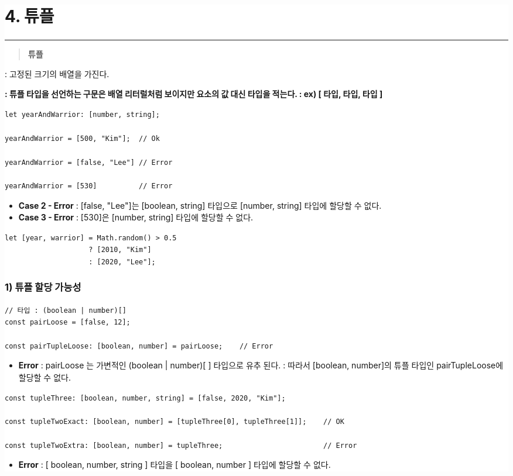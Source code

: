 # 4. 튜플

---

> **튜플**
> 

: 고정된 크기의 배열을 가진다.

**: 튜플 타입을 선언하는 구문은 배열 리터럴처럼 보이지만 요소의 값 대신 타입을 적는다.
: ex) [ 타입, 타입, 타입 ]**

```tsx
let yearAndWarrior: [number, string];

yearAndWarrior = [500, "Kim"];  // Ok

yearAndWarrior = [false, "Lee"] // Error

yearAndWarrior = [530]          // Error
```

- **Case 2 - Error**
: [false, "Lee"]는 [boolean, string] 타입으로 [number, string] 타입에 할당할 수 없다.
- **Case 3 - Error**
: [530]은 [number, string] 타입에 할당할 수 없다.

```tsx
let [year, warrior] = Math.random() > 0.5
                    ? [2010, "Kim"]
                    : [2020, "Lee"];
```

### 1) 튜플 할당 가능성

```tsx
// 타입 : (boolean | number)[]
const pairLoose = [false, 12];

const pairTupleLoose: [boolean, number] = pairLoose;    // Error
```

- **Error**
: pairLoose 는 가변적인 (boolean | number)[ ] 타입으로 유추 된다.
: 따라서 [boolean, number]의 튜플 타입인 pairTupleLoose에 할당할 수 없다.

```tsx
const tupleThree: [boolean, number, string] = [false, 2020, "Kim"];

const tupleTwoExact: [boolean, number] = [tupleThree[0], tupleThree[1]];    // OK

const tupleTwoExtra: [boolean, number] = tupleThree;                        // Error
```

- **Error**
: [ boolean, number, string ] 타입을 [ boolean, number ]  타입에 할당할 수 없다.
